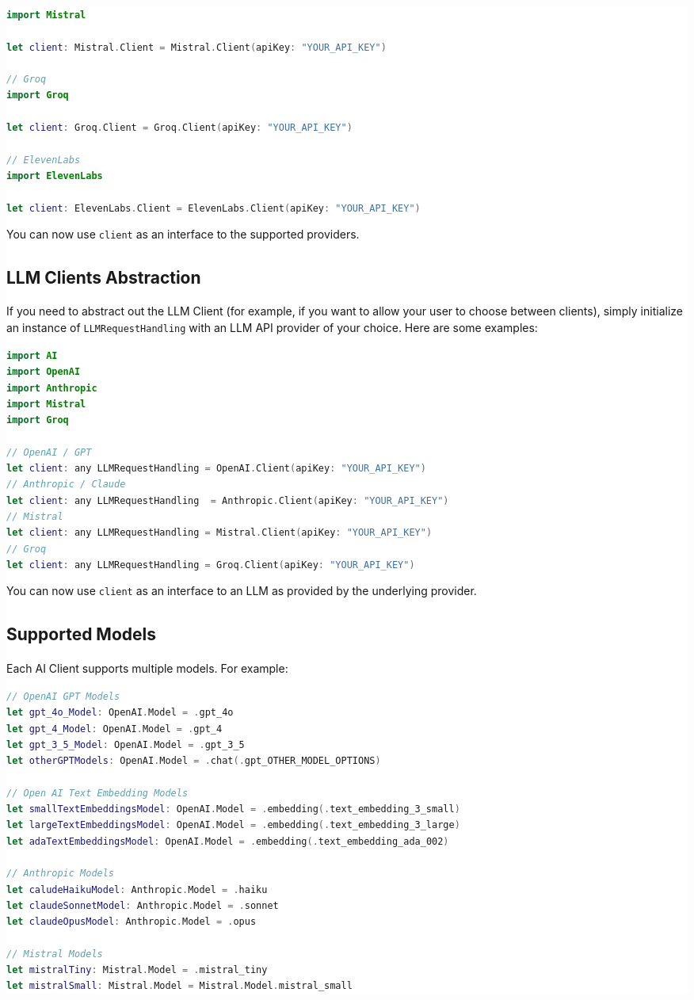 ```swift
import Mistral

let client: Mistral.Client = Mistral.Client(apiKey: "YOUR_API_KEY")

// Groq
import Groq

let client: Groq.Client = Groq.Client(apiKey: "YOUR_API_KEY")

// ElevenLabs
import ElevenLabs

let client: ElevenLabs.Client = ElevenLabs.Client(apiKey: "YOUR_API_KEY")

```

You can now use `client` as an interface to the supported providers. 

## LLM Clients Abstraction
If you need to abstract out the LLM Client (for example, if you want to allow your user to choose between clients), simply initialize an instance of `LLMRequestHandling` with an LLM API provider of your choice. Here are some examples:

```swift
import AI
import OpenAI
import Anthropic
import Mistral
import Groq

// OpenAI / GPT
let client: any LLMRequestHandling = OpenAI.Client(apiKey: "YOUR_API_KEY")
// Anthropic / Claude
let client: any LLMRequestHandling  = Anthropic.Client(apiKey: "YOUR_API_KEY")
// Mistral
let client: any LLMRequestHandling = Mistral.Client(apiKey: "YOUR_API_KEY")
// Groq
let client: any LLMRequestHandling = Groq.Client(apiKey: "YOUR_API_KEY")
```
You can now use `client` as an interface to an LLM as provided by the underlying provider.

## Supported Models
Each AI Client supports multiple models. For example:

```swift
// OpenAI GPT Models
let gpt_4o_Model: OpenAI.Model = .gpt_4o
let gpt_4_Model: OpenAI.Model = .gpt_4
let gpt_3_5_Model: OpenAI.Model = .gpt_3_5
let otherGPTModels: OpenAI.Model = .chat(.gpt_OTHER_MODEL_OPTIONS)

// Open AI Text Embedding Models
let smallTextEmbeddingsModel: OpenAI.Model = .embedding(.text_embedding_3_small)
let largeTextEmbeddingsModel: OpenAI.Model = .embedding(.text_embedding_3_large)
let adaTextEmbeddingsModel: OpenAI.Model = .embedding(.text_embedding_ada_002)

// Anthropic Models
let caludeHaikuModel: Anthropic.Model = .haiku
let claudeSonnetModel: Anthropic.Model = .sonnet
let claudeOpusModel: Anthropic.Model = .opus

// Mistral Models
let mistralTiny: Mistral.Model = .mistral_tiny
let mistralSmall: Mistral.Model = Mistral.Model.mistral_small
```